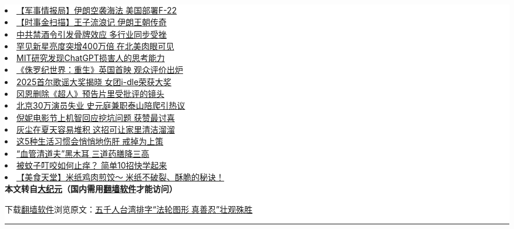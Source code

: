 <li><a href="https://github.com/1992513/djy/blob/master/gb/25/6/22/n14536133.md#1">【军事情报局】伊朗空袭海法 美国部署F-22</a></li>
<li><a href="https://github.com/1992513/djy/blob/master/gb/25/6/22/n14536202.md#1">【时事金扫描】王子流浪记 伊朗王朝传奇</a></li>
<li><a href="https://github.com/1992513/djy/blob/master/gb/25/6/20/n14535495.md#1">中共禁酒令引发骨牌效应 多行业同步受挫</a></li>
<li><a href="https://github.com/1992513/djy/blob/master/gb/25/6/20/n14535433.md#1">罕见新星亮度突增400万倍 在北美肉眼可见</a></li>
<li><a href="https://github.com/1992513/djy/blob/master/gb/25/6/19/n14535067.md#1">MIT研究发现ChatGPT损害人的思考能力</a></li>
<li><a href="https://github.com/1992513/djy/blob/master/gb/25/6/20/n14535224.md#1">《侏罗纪世界：重生》英国首映 观众评价出炉</a></li>
<li><a href="https://github.com/1992513/djy/blob/master/gb/25/6/21/n14536088.md#1">2025首尔歌谣大奖揭晓 女团i-dle荣获大奖</a></li>
<li><a href="https://github.com/1992513/djy/blob/master/gb/25/6/20/n14535401.md#1">冈恩删除《超人》预告片里受批评的镜头</a></li>
<li><a href="https://github.com/1992513/djy/blob/master/gb/25/6/19/n14535021.md#1">北京30万演员失业 史元庭兼职泰山陪爬引热议</a></li>
<li><a href="https://github.com/1992513/djy/blob/master/gb/25/6/20/n14535770.md#1">倪妮电影节上机智回应挖坑问题 获赞最讨喜</a></li>
<li><a href="https://github.com/1992513/djy/blob/master/gb/25/6/20/n14535227.md#1">灰尘在夏天容易堆积 这招可让家里清洁溜溜</a></li>
<li><a href="https://github.com/1992513/djy/blob/master/gb/25/6/20/n14535369.md#1">这5种生活习惯会悄悄地伤肝 戒掉为上策</a></li>
<li><a href="https://github.com/1992513/djy/blob/master/gb/25/6/17/n14532801.md#1">“血管清道夫”黑木耳 三道药膳降三高</a></li>
<li><a href="https://github.com/1992513/djy/blob/master/gb/25/6/22/n14536243.md#1">被蚊子叮咬如何止痒？ 简单10招快学起来</a></li>
<li><a href="https://github.com/1992513/djy/blob/master/gb/25/6/20/n14535659.md#1">【美食天堂】米纸鸡肉煎饺～ 米纸不破裂、酥脆的秘诀！</a></li>
<strong>本文转自<a href="https://www.epochtimes.com">大纪元</a>（国内需用<a href="https://github.com/1992513/www/blob/master/README.md#8">翻墙软件</a>才能访问）</strong><p>下载<a href="https://github.com/1992513/www/blob/master/README.md#8">翻墙软件</a>浏览原文：<a href="https://www.epochtimes.com/gb/24/11/16/n14372509.htm">五千人台湾排字“法轮图形 真善忍”壮观殊胜</a></p><hr>